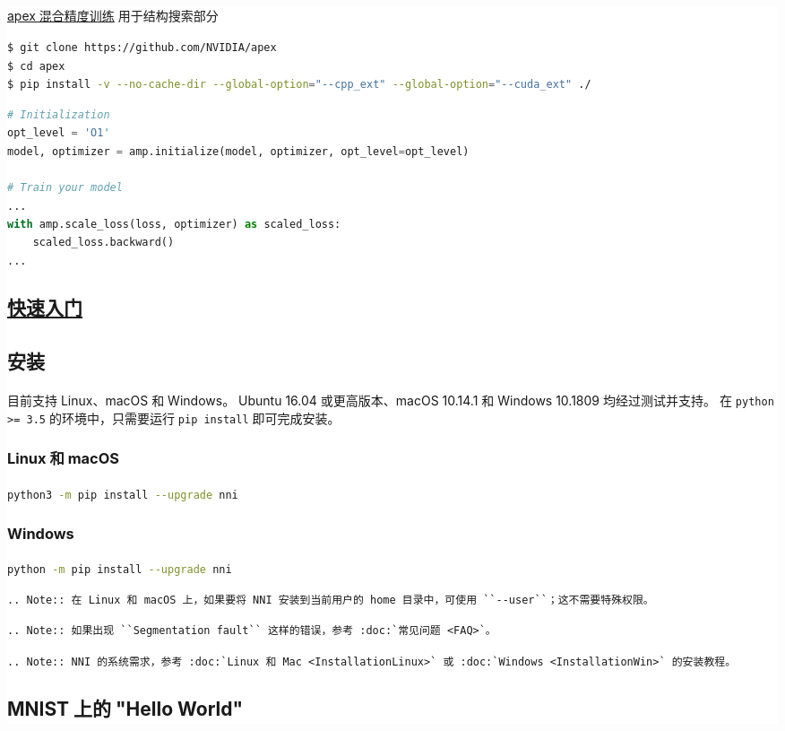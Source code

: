 
[apex 混合精度训练](https://github.com/NVIDIA/apex) 用于结构搜索部分
```bash
$ git clone https://github.com/NVIDIA/apex
$ cd apex
$ pip install -v --no-cache-dir --global-option="--cpp_ext" --global-option="--cuda_ext" ./
```

```python
# Initialization
opt_level = 'O1'
model, optimizer = amp.initialize(model, optimizer, opt_level=opt_level)

# Train your model
...
with amp.scale_loss(loss, optimizer) as scaled_loss:
    scaled_loss.backward()
...
``` 


## [快速入门](https://github.com/microsoft/nni/blob/master/docs/zh_CN/Tutorial/QuickStart.md)

## 安装

目前支持 Linux、macOS 和 Windows。 Ubuntu 16.04 或更高版本、macOS 10.14.1 和 Windows 10.1809 均经过测试并支持。 在 `python >= 3.5` 的环境中，只需要运行 `pip install` 即可完成安装。

### Linux 和 macOS

```bash
python3 -m pip install --upgrade nni
```

### Windows

```bash
python -m pip install --upgrade nni
```

```eval_rst
.. Note:: 在 Linux 和 macOS 上，如果要将 NNI 安装到当前用户的 home 目录中，可使用 ``--user``；这不需要特殊权限。
```

```eval_rst
.. Note:: 如果出现 ``Segmentation fault`` 这样的错误，参考 :doc:`常见问题 <FAQ>`。
```

```eval_rst
.. Note:: NNI 的系统需求，参考 :doc:`Linux 和 Mac <InstallationLinux>` 或 :doc:`Windows <InstallationWin>` 的安装教程。
```

## MNIST 上的 "Hello World"
